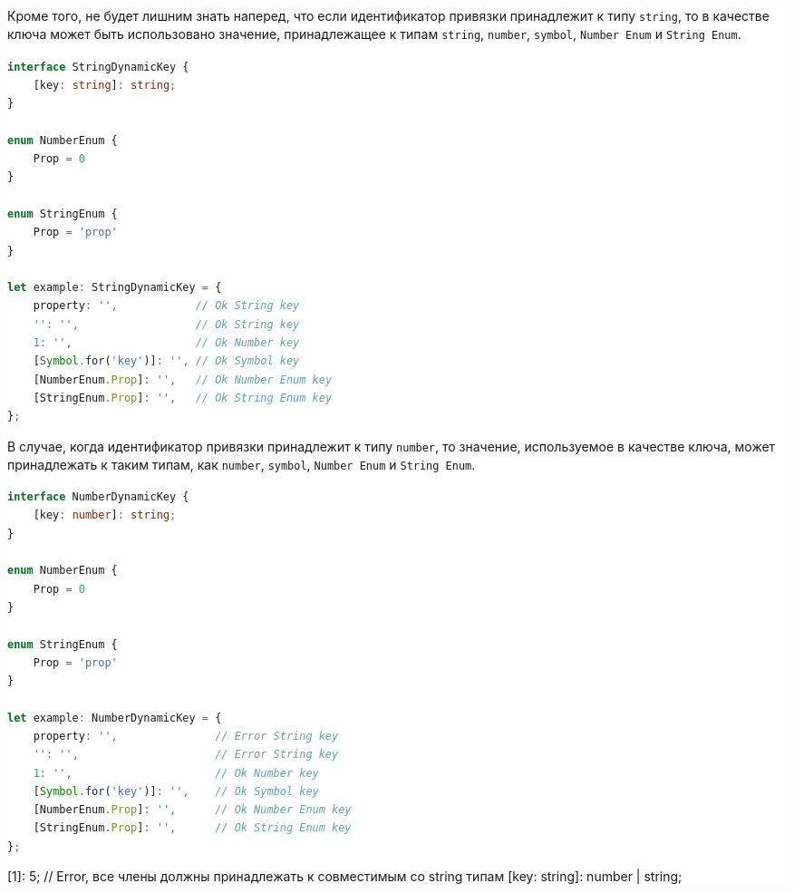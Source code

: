 Кроме того, не будет лишним знать наперед, что если идентификатор привязки принадлежит к типу `string`, то в качестве ключа может быть использовано значение, принадлежащее к типам `string`, `number`, `symbol`, `Number Enum` и `String Enum`.

`````ts
interface StringDynamicKey {
    [key: string]: string;
}

enum NumberEnum {
    Prop = 0
}

enum StringEnum {
    Prop = 'prop'
}

let example: StringDynamicKey = {
    property: '',            // Ok String key
    '': '',                  // Ok String key
    1: '',                   // Ok Number key
    [Symbol.for('key')]: '', // Ok Symbol key
    [NumberEnum.Prop]: '',   // Ok Number Enum key
    [StringEnum.Prop]: '',   // Ok String Enum key
};
`````

В случае, когда идентификатор привязки принадлежит к типу `number`, то значение, используемое в качестве ключа, может принадлежать к таким типам, как `number`, `symbol`, `Number Enum` и `String Enum`.

`````ts
interface NumberDynamicKey {
    [key: number]: string;
}

enum NumberEnum {
    Prop = 0
}

enum StringEnum {
    Prop = 'prop'
}

let example: NumberDynamicKey = {
    property: '',               // Error String key
    '': '',                     // Error String key
    1: '',                      // Ok Number key
    [Symbol.for('key')]: '',    // Ok Symbol key
    [NumberEnum.Prop]: '',      // Ok Number Enum key
    [StringEnum.Prop]: '',      // Ok String Enum key
};
`````


  [0]: 'value';
  [1]: 5; // Error, все члены должны принадлежать к совместимым со string типам
  [key: string]: number | string;